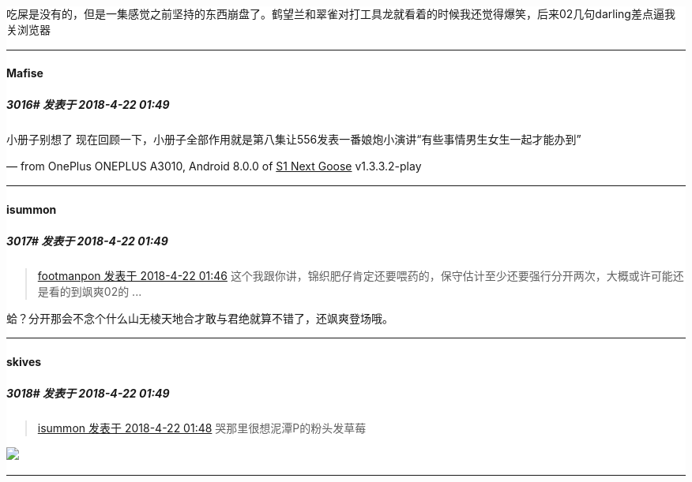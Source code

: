 
吃屎是没有的，但是一集感觉之前坚持的东西崩盘了。鹤望兰和翠雀对打工具龙就看着的时候我还觉得爆笑，后来02几句darling差点逼我关浏览器







*****

####  Mafise  
##### 3016#       发表于 2018-4-22 01:49




小册子别想了
现在回顾一下，小册子全部作用就是第八集让556发表一番娘炮小演讲“有些事情男生女生一起才能办到”

— from OnePlus ONEPLUS A3010, Android 8.0.0 of [S1 Next Goose](https://pan.baidu.com/s/1mi43uRm) v1.3.3.2-play







*****

####  isummon  
##### 3017#       发表于 2018-4-22 01:49



<blockquote><a href="httphttps://bbs.saraba1st.com/2b/forum.php?mod=redirect&amp;goto=findpost&amp;pid=39324976&amp;ptid=1636434" target="_blank">footmanpon 发表于 2018-4-22 01:46</a>
这个我跟你讲，锦织肥仔肯定还要喂药的，保守估计至少还要强行分开两次，大概或许可能还是看的到飒爽02的 ...</blockquote>
蛤？分开那会不念个什么山无棱天地合才敢与君绝就算不错了，还飒爽登场哦。







*****

####  skives  
##### 3018#       发表于 2018-4-22 01:49



<blockquote><a href="httphttps://bbs.saraba1st.com/2b/forum.php?mod=redirect&amp;goto=findpost&amp;pid=39325001&amp;ptid=1636434" target="_blank">isummon 发表于 2018-4-22 01:48</a>
哭那里很想泥潭P的粉头发草莓</blockquote>
<img src="https://static.saraba1st.com/image/smiley/face2017/057.png" referrerpolicy="no-referrer">







*****
